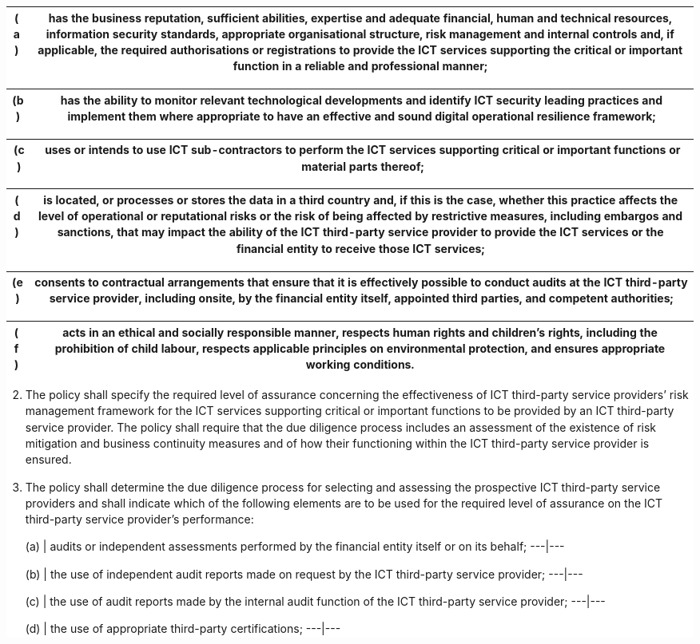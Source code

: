   (a) |  has the business reputation, sufficient abilities, expertise and adequate financial, human and technical resources, information security standards, appropriate organisational structure, risk management and internal controls and, if applicable, the required authorisations or registrations to provide the ICT services supporting the critical or important function in a reliable and professional manner;
---|---

   (b) |  has the ability to monitor relevant technological developments and identify ICT security leading practices and implement them where appropriate to have an effective and sound digital operational resilience framework;
---|---

   (c) |  uses or intends to use ICT sub-contractors to perform the ICT services supporting critical or important functions or material parts thereof;
---|---

   (d) |  is located, or processes or stores the data in a third country and, if this is the case, whether this practice affects the level of operational or reputational risks or the risk of being affected by restrictive measures, including embargos and sanctions, that may impact the ability of the ICT third-party service provider to provide the ICT services or the financial entity to receive those ICT services;
---|---

   (e) |  consents to contractual arrangements that ensure that it is effectively possible to conduct audits at the ICT third-party service provider, including onsite, by the financial entity itself, appointed third parties, and competent authorities;
---|---

   (f) |  acts in an ethical and socially responsible manner, respects human rights and children’s rights, including the prohibition of child labour, respects applicable principles on environmental protection, and ensures appropriate working conditions.
---|---
2. The policy shall specify the required level of assurance concerning the effectiveness of ICT third-party service providers’ risk management framework for the ICT services supporting critical or important functions to be provided by an ICT third-party service provider. The policy shall require that the due diligence process includes an assessment of the existence of risk mitigation and business continuity measures and of how their functioning within the ICT third-party service provider is ensured.
3. The policy shall determine the due diligence process for selecting and assessing the prospective ICT third-party service providers and shall indicate which of the following elements are to be used for the required level of assurance on the ICT third-party service provider’s performance:

   (a) |  audits or independent assessments performed by the financial entity itself or on its behalf;
---|---

   (b) |  the use of independent audit reports made on request by the ICT third-party service provider;
---|---

   (c) |  the use of audit reports made by the internal audit function of the ICT third-party service provider;
---|---

   (d) |  the use of appropriate third-party certifications;
---|---
